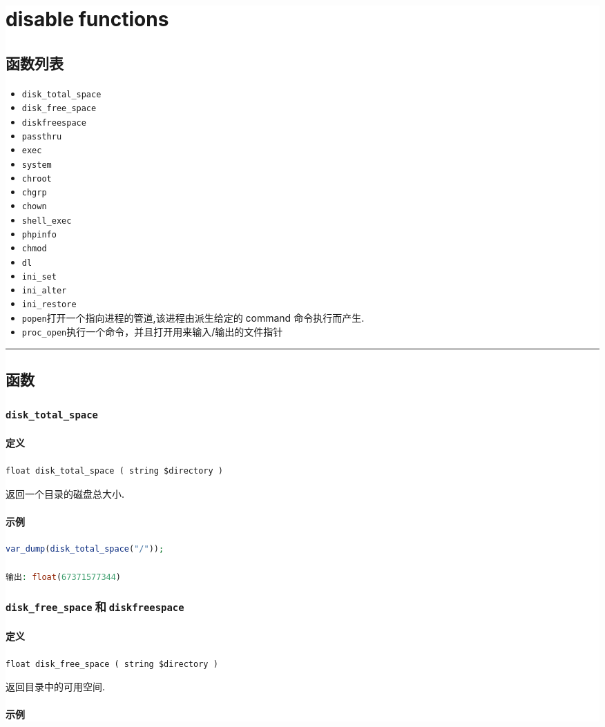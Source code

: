 # disable functions

## 函数列表

* `disk_total_space`
* `disk_free_space`
* `diskfreespace`
* `passthru`
* `exec`
* `system`
* `chroot`
* `chgrp`
* `chown`
* `shell_exec`
* `phpinfo`
* `chmod`
* `dl`
* `ini_set`
* `ini_alter`
* `ini_restore`
* `popen`打开一个指向进程的管道,该进程由派生给定的 command 命令执行而产生.
* `proc_open`执行一个命令，并且打开用来输入/输出的文件指针

---

## 函数

### `disk_total_space`

#### 定义

`float disk_total_space ( string $directory )`

返回一个目录的磁盘总大小.

#### 示例

```php
var_dump(disk_total_space("/"));

输出: float(67371577344) 
```

### `disk_free_space` 和 `diskfreespace`

#### 定义

`float disk_free_space ( string $directory )`

返回目录中的可用空间.

#### 示例

